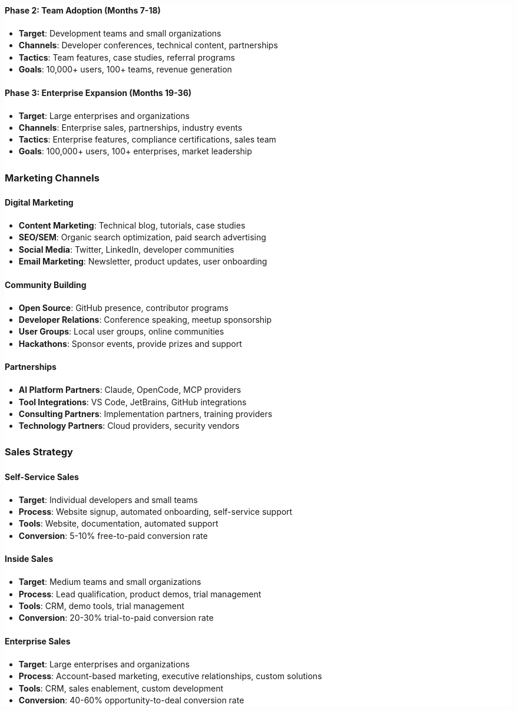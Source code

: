 #### **Phase 2: Team Adoption (Months 7-18)**
- **Target**: Development teams and small organizations
- **Channels**: Developer conferences, technical content, partnerships
- **Tactics**: Team features, case studies, referral programs
- **Goals**: 10,000+ users, 100+ teams, revenue generation

#### **Phase 3: Enterprise Expansion (Months 19-36)**
- **Target**: Large enterprises and organizations
- **Channels**: Enterprise sales, partnerships, industry events
- **Tactics**: Enterprise features, compliance certifications, sales team
- **Goals**: 100,000+ users, 100+ enterprises, market leadership

### Marketing Channels

#### **Digital Marketing**
- **Content Marketing**: Technical blog, tutorials, case studies
- **SEO/SEM**: Organic search optimization, paid search advertising
- **Social Media**: Twitter, LinkedIn, developer communities
- **Email Marketing**: Newsletter, product updates, user onboarding

#### **Community Building**
- **Open Source**: GitHub presence, contributor programs
- **Developer Relations**: Conference speaking, meetup sponsorship
- **User Groups**: Local user groups, online communities
- **Hackathons**: Sponsor events, provide prizes and support

#### **Partnerships**
- **AI Platform Partners**: Claude, OpenCode, MCP providers
- **Tool Integrations**: VS Code, JetBrains, GitHub integrations
- **Consulting Partners**: Implementation partners, training providers
- **Technology Partners**: Cloud providers, security vendors

### Sales Strategy

#### **Self-Service Sales**
- **Target**: Individual developers and small teams
- **Process**: Website signup, automated onboarding, self-service support
- **Tools**: Website, documentation, automated support
- **Conversion**: 5-10% free-to-paid conversion rate

#### **Inside Sales**
- **Target**: Medium teams and small organizations
- **Process**: Lead qualification, product demos, trial management
- **Tools**: CRM, demo tools, trial management
- **Conversion**: 20-30% trial-to-paid conversion rate

#### **Enterprise Sales**
- **Target**: Large enterprises and organizations
- **Process**: Account-based marketing, executive relationships, custom solutions
- **Tools**: CRM, sales enablement, custom development
- **Conversion**: 40-60% opportunity-to-deal conversion rate
